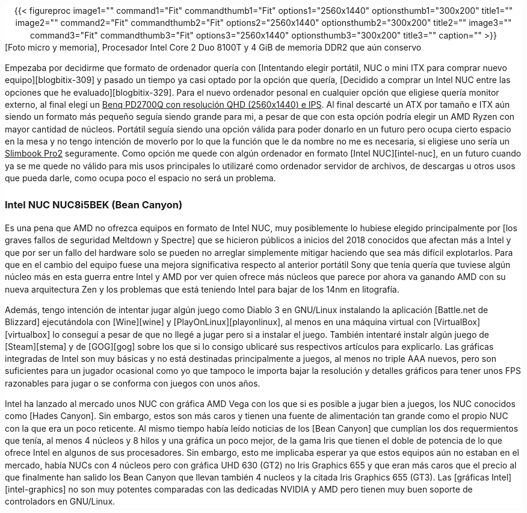 <div class="media" style="text-align: center;">
    {{< figureproc
        image1="" command1="Fit" commandthumb1="Fit" options1="2560x1440" optionsthumb1="300x200" title1=""
        image2="" command2="Fit" commandthumb2="Fit" options2="2560x1440" optionsthumb2="300x200" title2=""
        image3="" command3="Fit" commandthumb3="Fit" options3="2560x1440" optionsthumb3="300x200" title3=""
        caption="" >}}
</div>
[Foto micro y memoria], Procesador Intel Core 2 Duo 8100T y 4 GiB de memoria DDR2 que aún conservo

Empezaba por decidirme que formato de ordenador quería con [Intentando elegir portátil, NUC o mini ITX para comprar nuevo equipo][blogbitix-309] y pasado un tiempo ya casi optado por la opción que quería, [Decidido a comprar un Intel NUC entre las opciones que he evaluado][blogbitix-329]. Para el nuevo ordenador pesonal en cualquier opción que eligiese quería monitor externo, al final elegí un [Benq PD2700Q con resolución QHD (2560x1440) e IPS](https://amzn.to/2OFdFi9). Al final descarté un ATX por tamaño e ITX aún siendo un formato más pequeño seguía siendo grande para mi, a pesar de que con esta opción podría elegir un AMD Ryzen con mayor cantidad de núcleos. Portátil seguía siendo una opción válida para poder donarlo en un futuro pero ocupa cierto espacio en la mesa y no tengo intención de moverlo por lo que la función que le da nombre no me es necesaria, si eligiese uno sería un [Slimbook Pro2](https://slimbook.es/en/pro-ultrabook-13-aluminium) seguramente. Como opción me quede con algún ordenador en formato [Intel NUC][intel-nuc], en un futuro cuando ya se me quede no válido para mis usos principales lo utilizaré como ordenador servidor de archivos, de descargas u otros usos que pueda darle, como ocupa poco el espacio no será un problema.

### Intel NUC NUC8i5BEK (Bean Canyon)

Es una pena que AMD no ofrezca equipos en formato de Intel NUC, muy posiblemente lo hubiese elegido principalmente por [los graves fallos de seguridad Meltdown y Spectre] que se hicieron públicos a inicios del 2018 conocidos que afectan más a Intel y que por ser un fallo del hardware solo se pueden no arreglar simplemente mitigar haciendo que sea más difícil explotarlos. Para que en el cambio del equipo fuese una mejora significativa respecto al anterior portátil Sony que tenía quería que tuviese algún núcleo más en esta guerra entre Intel y AMD por ver quien ofrece más núcleos que parece por ahora va ganando AMD con su nueva arquitectura Zen y los problemas que está teniendo Intel para bajar de los 14nm en litografía.

Además, tengo intención de intentar jugar algún juego como Diablo 3 en GNU/Linux instalando la aplicación [Battle.net de Blizzard] ejecutándola con [Wine][wine] y [PlayOnLinux][playonlinux], al menos en una máquina virtual con [VirtualBox][virtualbox] lo conseguí a pesar de que no llegé a jugar pero si a instalar el juego. También intentaré instalr algún juego de [Steam][stema] y de [GOG][gog] sobre los que si lo consigo ublicaré sus respectivos artículos para explicarlo. Las gráficas integradas de Intel son muy básicas y no está destinadas principalmente a juegos, al menos no triple AAA nuevos, pero son suficientes para un jugador ocasional como yo que tampoco le importa bajar la resolución y detalles gráficos para tener unos FPS razonables para jugar o se conforma con juegos con unos años.

Intel ha lanzado al mercado unos NUC con gráfica AMD Vega con los que si es posible a jugar bien a juegos, los NUC conocidos como [Hades Canyon]. Sin embargo, estos son más caros y tienen una fuente de alimentación tan grande como el propio NUC con la que era un poco reticente. Al mismo tiempo había leído noticias de los [Bean Canyon] que cumplían los dos requermientos que tenía, al menos 4 núcleos y 8 hilos y una gráfica un poco mejor, de la gama Iris que tienen el doble de potencia de lo que ofrece Intel en algunos de sus procesadores. Sin embargo, esto me implicaba esperar ya que estos equipos aún no estaban en el mercado, había NUCs con 4 núcleos pero con gráfica UHD 630 (GT2) no Iris Graphics 655 y que eran más caros que el precio al que finalmente han salido los Bean Canyon que llevan también 4 nucleos y la citada Iris Graphics 655 (GT3). Las [gráficas Intel][intel-graphics] no son muy potentes comparadas con las dedicadas NVIDIA y AMD pero tienen muy buen soporte de controladors en GNU/Linux.
